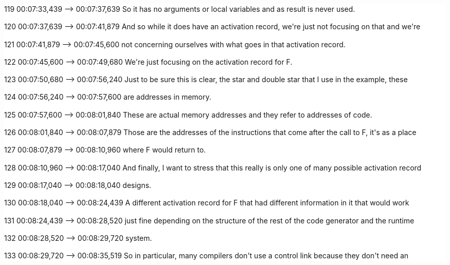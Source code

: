 119
00:07:33,439 --> 00:07:37,639
So it has no arguments or local variables and as result is never used.

120
00:07:37,639 --> 00:07:41,879
And so while it does have an activation record, we're just not focusing on that and we're

121
00:07:41,879 --> 00:07:45,600
not concerning ourselves with what goes in that activation record.

122
00:07:45,600 --> 00:07:49,680
We're just focusing on the activation record for F.

123
00:07:50,680 --> 00:07:56,240
Just to be sure this is clear, the star and double star that I use in the example, these

124
00:07:56,240 --> 00:07:57,600
are addresses in memory.

125
00:07:57,600 --> 00:08:01,840
These are actual memory addresses and they refer to addresses of code.

126
00:08:01,840 --> 00:08:07,879
Those are the addresses of the instructions that come after the call to F, it's as a place

127
00:08:07,879 --> 00:08:10,960
where F would return to.

128
00:08:10,960 --> 00:08:17,040
And finally, I want to stress that this really is only one of many possible activation record

129
00:08:17,040 --> 00:08:18,040
designs.

130
00:08:18,040 --> 00:08:24,439
A different activation record for F that had different information in it that would work

131
00:08:24,439 --> 00:08:28,520
just fine depending on the structure of the rest of the code generator and the runtime

132
00:08:28,520 --> 00:08:29,720
system.

133
00:08:29,720 --> 00:08:35,519
So in particular, many compilers don't use a control link because they don't need an
